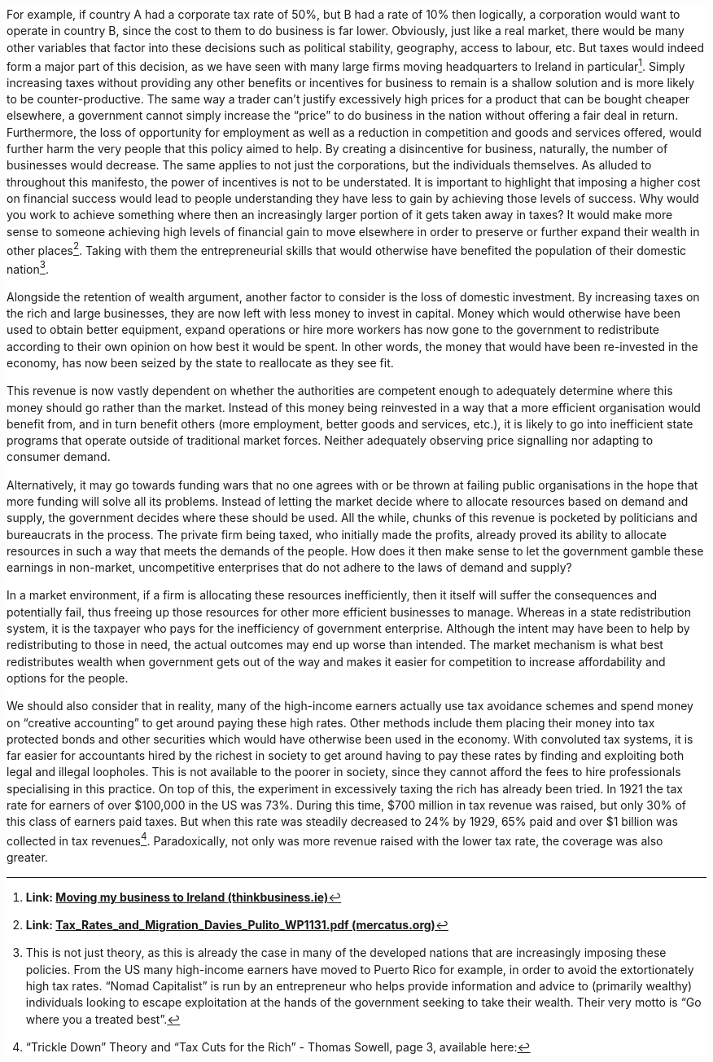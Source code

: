 For example, if country A had a corporate tax rate of 50%, but B had a rate of 10% then logically, a corporation would want to operate in country B, since the cost to them to do business is far lower. Obviously, just like a real market, there would be many other variables that factor into these decisions such as political stability, geography, access to labour, etc. But taxes would indeed form a major part of this decision, as we have seen with many large firms moving headquarters to Ireland in particular[^27]. Simply increasing taxes without providing any other benefits or incentives for business to remain is a shallow solution and is more likely to be counter-productive. The same way a trader can’t justify excessively high prices for a product that can be bought cheaper elsewhere, a government cannot simply increase the “price” to do business in the nation without offering a fair deal in return. Furthermore, the loss of opportunity for employment as well as a reduction in competition and goods and services offered, would further harm the very people that this policy aimed to help. By creating a disincentive for business, naturally, the number of businesses would decrease. The same applies to not just the corporations, but the individuals themselves. As alluded to throughout this manifesto, the power of incentives is not to be understated. It is important to highlight that imposing a higher cost on financial success would lead to people understanding they have less to gain by achieving those levels of success. Why would you work to achieve something where then an increasingly larger portion of it gets taken away in taxes? It would make more sense to someone achieving high levels of financial gain to move elsewhere in order to preserve or further expand their wealth in other places[^28]. Taking with them the entrepreneurial skills that would otherwise have benefited the population of their domestic nation[^29].

Alongside the retention of wealth argument, another factor to consider is the loss of domestic investment. By increasing taxes on the rich and large businesses, they are now left with less money to invest in capital. Money which would otherwise have been used to obtain better equipment, expand operations or hire more workers has now gone to the government to redistribute according to their own opinion on how best it would be spent. In other words, the money that would have been re-invested in the economy, has now been seized by the state to reallocate as they see fit. 

This revenue is now vastly dependent on whether the authorities are competent enough to adequately determine where this money should go rather than the market. Instead of this money being reinvested in a way that a more efficient organisation would benefit from, and in turn benefit others (more employment, better goods and services, etc.), it is likely to go into inefficient state programs that operate outside of traditional market forces. Neither adequately observing price signalling nor adapting to consumer demand. 

Alternatively, it may go towards funding wars that no one agrees with or be thrown at failing public organisations in the hope that more funding will solve all its problems. Instead of letting the market decide where to allocate resources based on demand and supply, the government decides where these should be used. All the while, chunks of this revenue is pocketed by politicians and bureaucrats in the process. The private firm being taxed, who initially made the profits, already proved its ability to allocate resources in such a way that meets the demands of the people. How does it then make sense to let the government gamble these earnings in non-market, uncompetitive enterprises that do not adhere to the laws of demand and supply? 

In a market environment, if a firm is allocating these resources inefficiently, then it itself will suffer the consequences and potentially fail, thus freeing up those resources for other more efficient businesses to manage. Whereas in a state redistribution system, it is the taxpayer who pays for the inefficiency of government enterprise. Although the intent may have been to help by redistributing to those in need, the actual outcomes may end up worse than intended. The market mechanism is what best redistributes wealth when government gets out of the way and makes it easier for competition to increase affordability and options for the people.

We should also consider that in reality, many of the high-income earners actually use tax avoidance schemes and spend money on “creative accounting” to get around paying these high rates. Other methods include them placing their money into tax protected bonds and other securities which would have otherwise been used in the economy. With convoluted tax systems, it is far easier for accountants hired by the richest in society to get around having to pay these rates by finding and exploiting both legal and illegal loopholes. This is not available to the poorer in society, since they cannot afford the fees to hire professionals specialising in this practice. On top of this, the experiment in excessively taxing the rich has already been tried. In 1921 the tax rate for earners of over $100,000 in the US was 73%. During this time, $700 million in tax revenue was raised, but only 30% of this class of earners paid taxes. But when this rate was steadily decreased to 24% by 1929, 65% paid and over $1 billion was collected in tax revenues[^30]. Paradoxically, not only was more revenue raised with the lower tax rate, the coverage was also greater. 


[^1]: **Link: [Income inequality measures (nih.gov)](https://www.ncbi.nlm.nih.gov/pmc/articles/PMC2652960/)**
[^2]: **Link: [Inequality - Poverty gap - OECD Data](https://data.oecd.org/inequality/poverty-gap.htm)**
[^3]: **Link: [The Likelihood of Experiencing Relative Poverty over the Life Course (plos.org)](https://journals.plos.org/plosone/article?id=10.1371/journal.pone.0133513)**
[^4]: **Link: [Relative vs Absolute Poverty: Defining Different Types of Poverty (habitatforhumanity.org.uk)](https://www.habitatforhumanity.org.uk/blog/2018/09/relative-absolute-poverty/)**
[^5]: **Link: [Evidence shows significant income mobility in the US – 73% of Americans were in the ‘top 20%’ for at least a year | American Enterprise Institute - AEI](https://www.aei.org/carpe-diem/evidence-shows-significant-income-mobility-in-the-us-73-of-americans-were-in-the-top-20-for-at-least-a-year/)**
[^6]: **Link: [(PDF) The Life Course Dynamics of Affluence (researchgate.net)](https://www.researchgate.net/publication/271598246_The_Life_Course_Dynamics_of_Affluence)**
[^7]: **Link: [The Zero-Sum Fallacy | Povertycure](https://www.povertycure.org/learn/issues/charity-hurts/zero-sum-fallacy)**
[^8]: **Link: [Gapminder](https://www.gapminder.org/)** 
[^9]: **Link: [Optimistic facts and charts that show the world is getting much, much better - Vox](https://www.vox.com/2014/11/24/7272929/global-poverty-health-crime-literacy-good-news)**
[^10]: **Link: [Senator Sanders and the Fixed Pie Fallacy | Cato at Liberty Blog](https://www.cato.org/blog/senator-sanders-fixed-pie-fallacy)**
[^11]: **Link: [Chaaban Wealth Management Group - The rule of 72 (rbcwealthmanagement.com)](https://ca.rbcwealthmanagement.com/dian.chaaban/blog/1566725-The-rule-of-72)**
[^12]: In later posts, investing will be explored further. It is crucial that young people especially learn about how to best manage their finances. The earlier you start the better opportunity you will have.
[^13]: **Link: [Population Control Isn't the Answer to Climate Change. Capitalism Is. - YouTube](https://www.youtube.com/watch?v=4xkXjj6dalM)**
[^14]: Azadism is not blinded by hatred for an enemy and instead seeks to learn from them. It is only by understanding the enemy, can you find their weaknesses, and perhaps more importantly your _own_. How were they successful? How did they fail? Learning from the enemy is crucial in developing a strategy to defeat them. The enemy is one of the greatest Ustaads. Sri Guru Gobind Singh Maharaj even seems to praise Auranga in his Zafarnamah too. Perhaps the Guru did this to help educate his Khalsa to similarly show respect to an enemy as means of being strategic (page 26): 
[^15]: Khushwant Singh’s ‘A history of the Sikhs’ details this and why it never materialised in Chapter 17 - _Dreams of Sindh and the Sea_. Who knows what the state of Panjab would have been today if he had succeeded in his ambitions
[^16]: **Link: [The Position of the Zamindars in the Mughal Empire - S. Nurul Hasan, 1964 (sagepub.com)](https://journals.sagepub.com/doi/abs/10.1177/001946466400100401?journalCode=iera)**
[^17]: It is likely this restriction of freedom actively stunted the growth of the US and harmed their rate of progress. By actively suppressing a nation's labour and expertise, the rate of innovation would not reach its full potential.
[^18]: Again, it must not be forgotten that these freedoms were catered towards the invaders, not the enslaved or the natives.
[^19]: Patents are essentially property rights over ideas. It is questionable whether these are acceptable under an Azadist framework since they must be backed by the state and restrict competition and innovation. Further debate is encouraged in this, however. Patents were originally granted by Kings to grant exclusive rights to certain subjects (essentially a monopoly backed by the monarchy).
[^20]: A later publication will be produced on the topic of banking and interest rates. However for now it is important to add that the competitive banking system in the US (and elsewhere) was ruined through the introduction of central banks and monetary policies that set interest rates via a central planner and not through market forces. Azadism does not advocate for central banking, or any type of monopoly in this sector - especially not a state backed-one. Again, this will be expanded elsewhere outside this manifesto.
[^21]: **Link: [2021 Index of Economic Freedom | The Heritage Foundation](https://www.heritage.org/index/about)**
[^22]: **Link: [Jordan Peterson Talks Gun Control, Angry Men and Women CEOs | Time](https://time.com/5175974/jordan-peterson-12-rules-book-interview/)**
[^23]: Validity of such thinking could be put under scrutiny, as with many other of his ideas. Especially those ideas presented in the Communist Manifesto which was put together by Karl Marx and Friedrich Engels. A specific critique of some of the ideas he presents is beyond the scope of this particular publication, and so ==may be expanded upon elsewhere (particularly Marx's 10 measures he outlines in chapter 2)==. Instead, I encourage you to see Jordan Peterson’s critique here:
[^24]: However, please see the following for a more comprehensive review of this topic that goes into further details regarding inequality. If we want to solve some of the issues associated with this, then it is imperative we understand the problem accurately and dispel misconceptions. The following lecture is a great breakdown of this topic by Professor Antony Davies with Learn Liberty.
[^25]: **Link: [Can You Be Spiritual and Rich At The Same Time? [Podcast Clips] @BoS TV - YouTube](https://www.youtube.com/watch?v=zYtQgITXY4M&list=PLxUfDdw5RjEIB4aWVJWYvltl5uey7h-Ej&index=23)**
[^26]: Although, Economist Art Laffer has a unique, but perhaps more accurate spin on the Robin Hood myth (listen from 12:20 onwards):
[^27]: **Link: [Moving my business to Ireland (thinkbusiness.ie)](https://www.thinkbusiness.ie/articles/moving-business-to-ireland/)**
[^28]: **Link: [Tax_Rates_and_Migration_Davies_Pulito_WP1131.pdf (mercatus.org)](https://www.mercatus.org/system/files/Tax_Rates_and_Migration_Davies_Pulito_WP1131.pdf)**
[^29]: This is not just theory, as this is already the case in many of the developed nations that are increasingly imposing these policies. From the US many high-income earners have moved to Puerto Rico for example, in order to avoid the extortionately high tax rates. “Nomad Capitalist” is run by an entrepreneur who helps provide information and advice to (primarily wealthy) individuals looking to escape exploitation at the hands of the government seeking to take their wealth. Their very motto is “Go where you a treated best”.
[^30]: “Trickle Down” Theory and “Tax Cuts for the Rich” - Thomas Sowell, page 3, available here:
[^31]: **Link: [Prof. Antony Davies: 10 Myths About Government Debt - YouTube](https://www.youtube.com/watch?v=EPjrFjAxwlw&list=PLxUfDdw5RjEIB4aWVJWYvltl5uey7h-Ej&index=20)**
[^32]: Alternatively, consumption or Land-revenue taxes may be more in line with Azadist principles (at least for the beginning), however this may be explored in later publications or discussions.
[^33]: **Link: [Tax History Project -- Milton Friedman Dead at 94](http://www.taxhistory.org/thp/readings.nsf/ArtWeb/629A48DB6BB63EDD8525730800064E63?OpenDocument)**
[^34]: **Link: [Free Rider Problem Definition (investopedia.com)](https://www.investopedia.com/terms/f/free_rider_problem.asp)**
[^35]: ‘The World Says No to War: Demonstrations against the War on Iraq’ by Stefaan Walgrave and Dieter Rucht, available here:
[^36]: Admittedly, direct taxes are not the only way those things can be funded, as the government can take on debt and use disastrous policies to “print more money”, which is then acts as an indirect tax through inflation. However, this is beyond the scope of this particular publication and may be discussed in greater detail elsewhere. In the meantime, Azadism rejects central banks and even legal tender laws. These must be abolished and never allowed to arise in order to establish and maintain an Azadist state.
[^37]: This manifesto will not detail the pros and cons of each. A future post may go into this further, or a member of the Sangat can take on this Seva. Regardless, debate is encouraged specifically in these areas especially. The conclusion will state more questions and topic areas for further discussion also.
[^38]: Although, under the definitions that Azadism is working with, this would not be classed as a tax anyway.
[^39]: Even other traditions like Christianity saw them as morally deficient and in need of spiritual support:
[^40]: ==**Link: ["Collect your tax...on the edge of my Kharag" Guru Gobind Singh Ji - Suraj Prakash (manglacharan.com)](https://www.manglacharan.com/post/collect-your-tax-on-the-edge-of-my-kharag-guru-gobind-singh-ji-suraj-prakash)**==
[^41]: Although heavily popularised by Milton Friedman, the idea did precede him as it was first attributed to the British writer and Liberal Party politician Juliet Rhys-Williams in the early 1940s.
[^42]: **Link: [Work-life balance: Why we should only work 15 hours a week (smh.com.au)](https://www.smh.com.au/business/workplace/worklife-balance-why-we-should-only-work-15-hours-a-week-20170817-gxyfk2.html)**
[^43]: **Link: [Universal basic income seems to improve employment and well-being | New Scientist](https://www.newscientist.com/article/2242937-universal-basic-income-seems-to-improve-employment-and-well-being/)**
[^44]: As of writing this manifesto, the author is currently leaning towards NIT being the better system for these initial stages. Although, given a compelling enough argument or observing results of new experiments, this opinion may change. Alternatively, a new method entirely could be proposed to provide a basic income, which is also absolutely fine. This philosophy will adapt towards the best, most up-to-date reasoning of the time given that the principles of Azadism are maintained. This approach is inspired by the Guru’s themselves with how they applied Sikhi. The actual principles must remain solid, but the techniques can be fluid. One example of this is the principle of remaining Shastardhari, where the technique to do this is not restricted to just a knife or sword, but axes, spears and guns too. Even a 4 man surface-to-air missile system is acceptable. This dichotomy is also seen in the different Sampardaye. Each one of them is just a different technique of expressing Sikhi.
[^45]: **Link: [Milton Friedman on Healthcare and the Poor - YouTube](https://www.youtube.com/watch?v=iHv4eUJfodA)**
[^46]: **Link: [Myth or Measurement: What Does the New Minimum Wage Research Say about Minimum Wages and Job Loss in the United States? | NBER](https://www.nber.org/papers/w28388?utm_campaign=ntwh&utm_medium=email&utm_source=ntwg2)** 
[^47]: **Link: [Private Charity versus Government Entitlements (manufacturedhomepronews.com)](https://www.manufacturedhomepronews.com/wp-content/uploads/2018/08/PrivateCharityVersusGovernmentEntitlementsSoftwareMetricsDailyBusinessNewsMHProNews.pdf)**
[^48]: As the old saying goes: “Give a man a fish and he will eat for a day, teach a man how to fish and you feed him for a lifetime”
[^49]: **Link: [Most Charitable Countries 2021 (worldpopulationreview.com)](https://worldpopulationreview.com/country-rankings/most-charitable-countries)**
[^50]: **Link: [Pingalwara Charitable Society Amritsar - Pingalwara](https://pingalwara.org/)**
[^51]: **Link: [KhalsaAid](https://www.khalsaaid.org/)**
[^52]: When the distinction between “I” and “other” is diminished, you will naturally be concerned for the well-being of others as much as your own. Realise that helping others is helping yourself.
[^53]: Page 299 of PDF, available here: